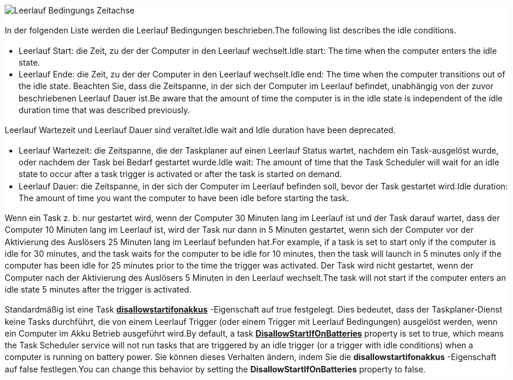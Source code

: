 ![Leerlauf Bedingungs Zeitachse](images/idle-conditions2.png)

<span data-ttu-id="4bddf-146">In der folgenden Liste werden die Leerlauf Bedingungen beschrieben.</span><span class="sxs-lookup"><span data-stu-id="4bddf-146">The following list describes the idle conditions.</span></span>
- <span data-ttu-id="4bddf-147">Leerlauf Start: die Zeit, zu der der Computer in den Leerlauf wechselt.</span><span class="sxs-lookup"><span data-stu-id="4bddf-147">Idle start: The time when the computer enters the idle state.</span></span>
- <span data-ttu-id="4bddf-148">Leerlauf Ende: die Zeit, zu der der Computer in den Leerlauf wechselt.</span><span class="sxs-lookup"><span data-stu-id="4bddf-148">Idle end: The time when the computer transitions out of the idle state.</span></span> <span data-ttu-id="4bddf-149">Beachten Sie, dass die Zeitspanne, in der sich der Computer im Leerlauf befindet, unabhängig von der zuvor beschriebenen Leerlauf Dauer ist.</span><span class="sxs-lookup"><span data-stu-id="4bddf-149">Be aware that the amount of time the computer is in the idle state is independent of the idle duration time that was described previously.</span></span>

<span data-ttu-id="4bddf-150">Leerlauf Wartezeit und Leerlauf Dauer sind veraltet.</span><span class="sxs-lookup"><span data-stu-id="4bddf-150">Idle wait and Idle duration have been deprecated.</span></span>
- <span data-ttu-id="4bddf-151">Leerlauf Wartezeit: die Zeitspanne, die der Taskplaner auf einen Leerlauf Status wartet, nachdem ein Task-ausgelöst wurde, oder nachdem der Task bei Bedarf gestartet wurde.</span><span class="sxs-lookup"><span data-stu-id="4bddf-151">Idle wait: The amount of time that the Task Scheduler will wait for an idle state to occur after a task trigger is activated or after the task is started on demand.</span></span>
- <span data-ttu-id="4bddf-152">Leerlauf Dauer: die Zeitspanne, in der sich der Computer im Leerlauf befinden soll, bevor der Task gestartet wird.</span><span class="sxs-lookup"><span data-stu-id="4bddf-152">Idle duration: The amount of time you want the computer to have been idle before starting the task.</span></span>

<span data-ttu-id="4bddf-153">Wenn ein Task z. b. nur gestartet wird, wenn der Computer 30 Minuten lang im Leerlauf ist und der Task darauf wartet, dass der Computer 10 Minuten lang im Leerlauf ist, wird der Task nur dann in 5 Minuten gestartet, wenn sich der Computer vor der Aktivierung des Auslösers 25 Minuten lang im Leerlauf befunden hat.</span><span class="sxs-lookup"><span data-stu-id="4bddf-153">For example, if a task is set to start only if the computer is idle for 30 minutes, and the task waits for the computer to be idle for 10 minutes, then the task will launch in 5 minutes only if the computer has been idle for 25 minutes prior to the time the trigger was activated.</span></span> <span data-ttu-id="4bddf-154">Der Task wird nicht gestartet, wenn der Computer nach der Aktivierung des Auslösers 5 Minuten in den Leerlauf wechselt.</span><span class="sxs-lookup"><span data-stu-id="4bddf-154">The task will not start if the computer enters an idle state 5 minutes after the trigger is activated.</span></span>

<span data-ttu-id="4bddf-155">Standardmäßig ist eine Task [**disallowstartifonakkus**](/windows/desktop/api/taskschd/nf-taskschd-itasksettings-get_disallowstartifonbatteries) -Eigenschaft auf true festgelegt. Dies bedeutet, dass der Taskplaner-Dienst keine Tasks durchführt, die von einem Leerlauf Trigger (oder einem Trigger mit Leerlauf Bedingungen) ausgelöst werden, wenn ein Computer im Akku Betrieb ausgeführt wird.</span><span class="sxs-lookup"><span data-stu-id="4bddf-155">By default, a task [**DisallowStartIfOnBatteries**](/windows/desktop/api/taskschd/nf-taskschd-itasksettings-get_disallowstartifonbatteries) property is set to true, which means the Task Scheduler service will not run tasks that are triggered by an idle trigger (or a trigger with idle conditions) when a computer is running on battery power.</span></span> <span data-ttu-id="4bddf-156">Sie können dieses Verhalten ändern, indem Sie die **disallowstartifonakkus** -Eigenschaft auf false festlegen.</span><span class="sxs-lookup"><span data-stu-id="4bddf-156">You can change this behavior by setting the **DisallowStartIfOnBatteries** property to false.</span></span>
